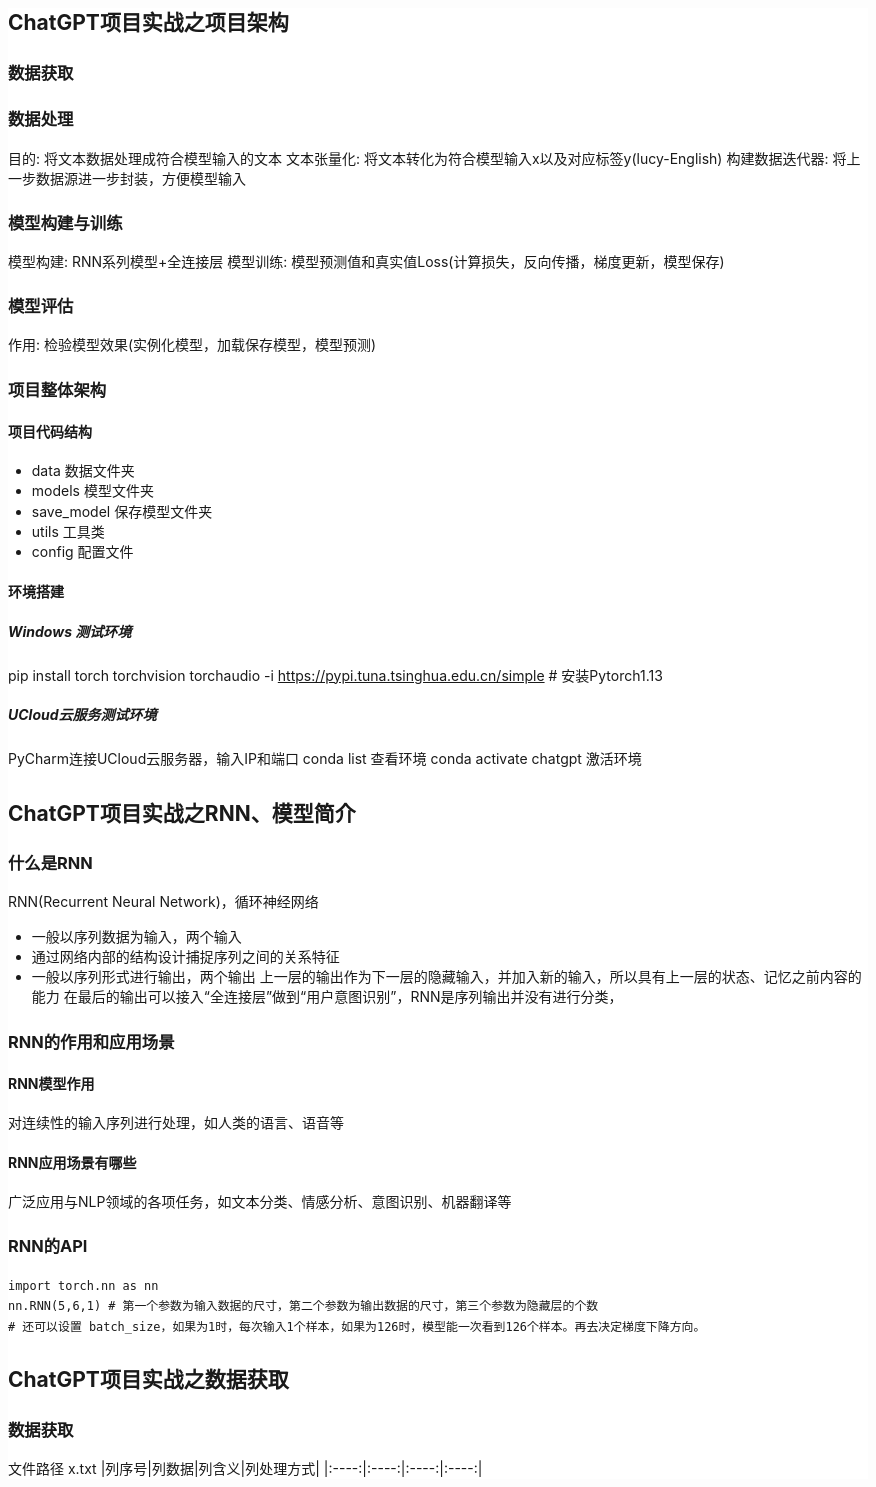 ## ChatGPT项目实战之项目架构
### 数据获取
### 数据处理
目的: 将文本数据处理成符合模型输入的文本
文本张量化: 将文本转化为符合模型输入x以及对应标签y(lucy-English)
构建数据迭代器: 将上一步数据源进一步封装，方便模型输入
### 模型构建与训练
模型构建: RNN系列模型+全连接层
模型训练: 模型预测值和真实值Loss(计算损失，反向传播，梯度更新，模型保存)
### 模型评估
作用: 检验模型效果(实例化模型，加载保存模型，模型预测)
### 项目整体架构
#### 项目代码结构
- data 数据文件夹
- models 模型文件夹
- save_model 保存模型文件夹
- utils 工具类
- config 配置文件

#### 环境搭建
##### Windows 测试环境
pip install torch torchvision torchaudio -i https://pypi.tuna.tsinghua.edu.cn/simple # 安装Pytorch1.13
##### UCloud云服务测试环境
PyCharm连接UCloud云服务器，输入IP和端口
conda list 查看环境
conda activate chatgpt 激活环境
## ChatGPT项目实战之RNN、模型简介
### 什么是RNN
RNN(Recurrent Neural Network)，循环神经网络
- 一般以序列数据为输入，两个输入
- 通过网络内部的结构设计捕捉序列之间的关系特征
- 一般以序列形式进行输出，两个输出
上一层的输出作为下一层的隐藏输入，并加入新的输入，所以具有上一层的状态、记忆之前内容的能力
在最后的输出可以接入“全连接层”做到“用户意图识别”，RNN是序列输出并没有进行分类，

### RNN的作用和应用场景
#### RNN模型作用
对连续性的输入序列进行处理，如人类的语言、语音等
#### RNN应用场景有哪些
广泛应用与NLP领域的各项任务，如文本分类、情感分析、意图识别、机器翻译等
### RNN的API
```
import torch.nn as nn
nn.RNN(5,6,1) # 第一个参数为输入数据的尺寸，第二个参数为输出数据的尺寸，第三个参数为隐藏层的个数
# 还可以设置 batch_size，如果为1时，每次输入1个样本，如果为126时，模型能一次看到126个样本。再去决定梯度下降方向。
```
## ChatGPT项目实战之数据获取
### 数据获取
文件路径 x.txt
|列序号|列数据|列含义|列处理方式|
|:----:|:----:|:----:|:----:|